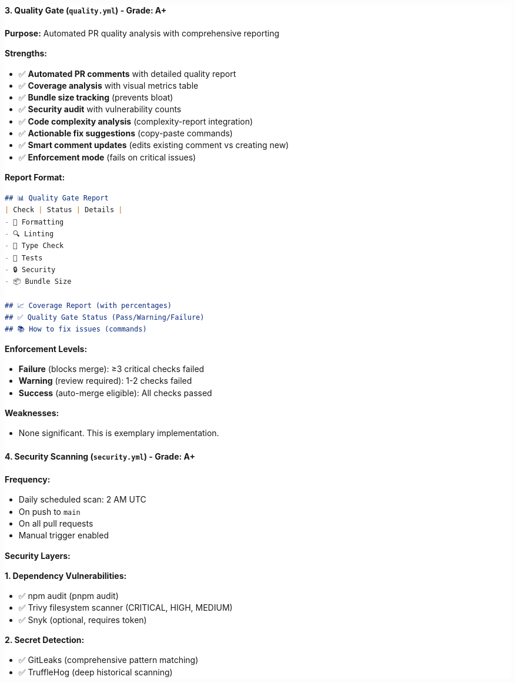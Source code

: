 #### 3. **Quality Gate** (`quality.yml`) - Grade: A+

**Purpose:** Automated PR quality analysis with comprehensive reporting

**Strengths:**
- ✅ **Automated PR comments** with detailed quality report
- ✅ **Coverage analysis** with visual metrics table
- ✅ **Bundle size tracking** (prevents bloat)
- ✅ **Security audit** with vulnerability counts
- ✅ **Code complexity analysis** (complexity-report integration)
- ✅ **Actionable fix suggestions** (copy-paste commands)
- ✅ **Smart comment updates** (edits existing comment vs creating new)
- ✅ **Enforcement mode** (fails on critical issues)

**Report Format:**
```markdown
## 📊 Quality Gate Report
| Check | Status | Details |
- 🎨 Formatting
- 🔍 Linting
- 📝 Type Check
- 🧪 Tests
- 🔒 Security
- 📦 Bundle Size

## 📈 Coverage Report (with percentages)
## ✅ Quality Gate Status (Pass/Warning/Failure)
## 📚 How to fix issues (commands)
```

**Enforcement Levels:**
- **Failure** (blocks merge): ≥3 critical checks failed
- **Warning** (review required): 1-2 checks failed
- **Success** (auto-merge eligible): All checks passed

**Weaknesses:**
- None significant. This is exemplary implementation.

#### 4. **Security Scanning** (`security.yml`) - Grade: A+

**Frequency:**
- Daily scheduled scan: 2 AM UTC
- On push to `main`
- On all pull requests
- Manual trigger enabled

**Security Layers:**

**1. Dependency Vulnerabilities:**
- ✅ npm audit (pnpm audit)
- ✅ Trivy filesystem scanner (CRITICAL, HIGH, MEDIUM)
- ✅ Snyk (optional, requires token)

**2. Secret Detection:**
- ✅ GitLeaks (comprehensive pattern matching)
- ✅ TruffleHog (deep historical scanning)
